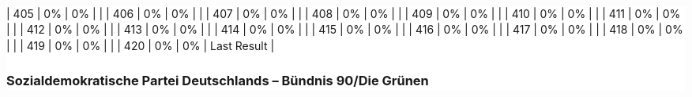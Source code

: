 | 405 | 0% | 0% |  |
| 406 | 0% | 0% |  |
| 407 | 0% | 0% |  |
| 408 | 0% | 0% |  |
| 409 | 0% | 0% |  |
| 410 | 0% | 0% |  |
| 411 | 0% | 0% |  |
| 412 | 0% | 0% |  |
| 413 | 0% | 0% |  |
| 414 | 0% | 0% |  |
| 415 | 0% | 0% |  |
| 416 | 0% | 0% |  |
| 417 | 0% | 0% |  |
| 418 | 0% | 0% |  |
| 419 | 0% | 0% |  |
| 420 | 0% | 0% | Last Result |

### Sozialdemokratische Partei Deutschlands – Bündnis 90/Die Grünen
